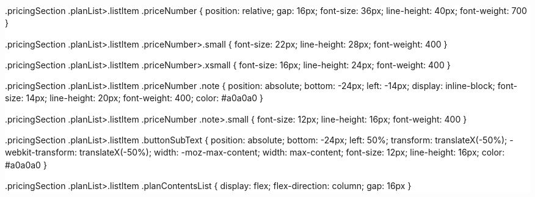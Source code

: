 .pricingSection .planList>.listItem .priceNumber {
    position: relative;
    gap: 16px;
    font-size: 36px;
    line-height: 40px;
    font-weight: 700
}

.pricingSection .planList>.listItem .priceNumber>.small {
    font-size: 22px;
    line-height: 28px;
    font-weight: 400
}

.pricingSection .planList>.listItem .priceNumber>.xsmall {
    font-size: 16px;
    line-height: 24px;
    font-weight: 400
}

.pricingSection .planList>.listItem .priceNumber .note {
    position: absolute;
    bottom: -24px;
    left: -14px;
    display: inline-block;
    font-size: 14px;
    line-height: 20px;
    font-weight: 400;
    color: #a0a0a0
}

.pricingSection .planList>.listItem .priceNumber .note>.small {
    font-size: 12px;
    line-height: 16px;
    font-weight: 400
}

.pricingSection .planList>.listItem .buttonSubText {
    position: absolute;
    bottom: -24px;
    left: 50%;
    transform: translateX(-50%);
    -webkit-transform: translateX(-50%);
    width: -moz-max-content;
    width: max-content;
    font-size: 12px;
    line-height: 16px;
    color: #a0a0a0
}

.pricingSection .planList>.listItem .planContentsList {
    display: flex;
    flex-direction: column;
    gap: 16px
}
